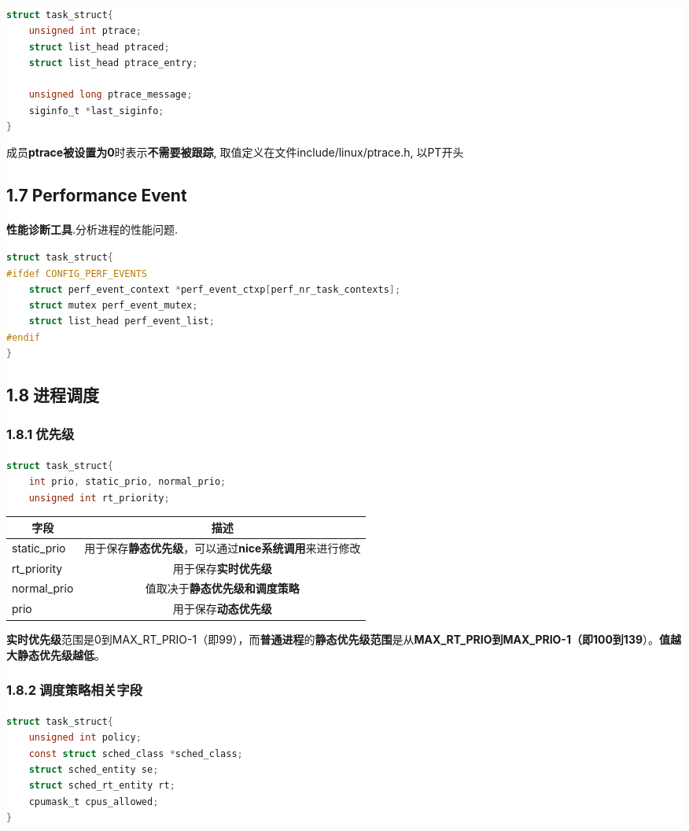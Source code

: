 ```c
struct task_struct{
    unsigned int ptrace;
    struct list_head ptraced;
    struct list_head ptrace_entry;
    
    unsigned long ptrace_message;
    siginfo_t *last_siginfo;
}
```

成员**ptrace被设置为0**时表示**不需要被跟踪**, 取值定义在文件include/linux/ptrace.h, 以PT开头

## 1.7 Performance Event

**性能诊断工具**.分析进程的性能问题.

```c
struct task_struct{
#ifdef CONFIG_PERF_EVENTS
    struct perf_event_context *perf_event_ctxp[perf_nr_task_contexts];
    struct mutex perf_event_mutex;
    struct list_head perf_event_list;
#endif
}
```

## 1.8 进程调度

### 1.8.1 优先级

```c
struct task_struct{
    int prio, static_prio, normal_prio;
    unsigned int rt_priority;
```

| 字段 | 描述 |
| ------------- |:-------------:|
| static\_prio | 用于保存**静态优先级**，可以通过**nice系统调用**来进行修改 |
| rt\_priority | 用于保存**实时优先级** |
| normal\_prio | 值取决于**静态优先级和调度策略** |
| prio | 用于保存**动态优先级** |

**实时优先级**范围是0到MAX\_RT\_PRIO\-1（即99），而**普通进程**的**静态优先级范围**是从**MAX\_RT\_PRIO到MAX\_PRIO-1（即100到139**）。**值越大静态优先级越低**。

### 1.8.2 调度策略相关字段

```c
struct task_struct{
    unsigned int policy;
    const struct sched_class *sched_class;
    struct sched_entity se;
    struct sched_rt_entity rt;
    cpumask_t cpus_allowed;
}
```
